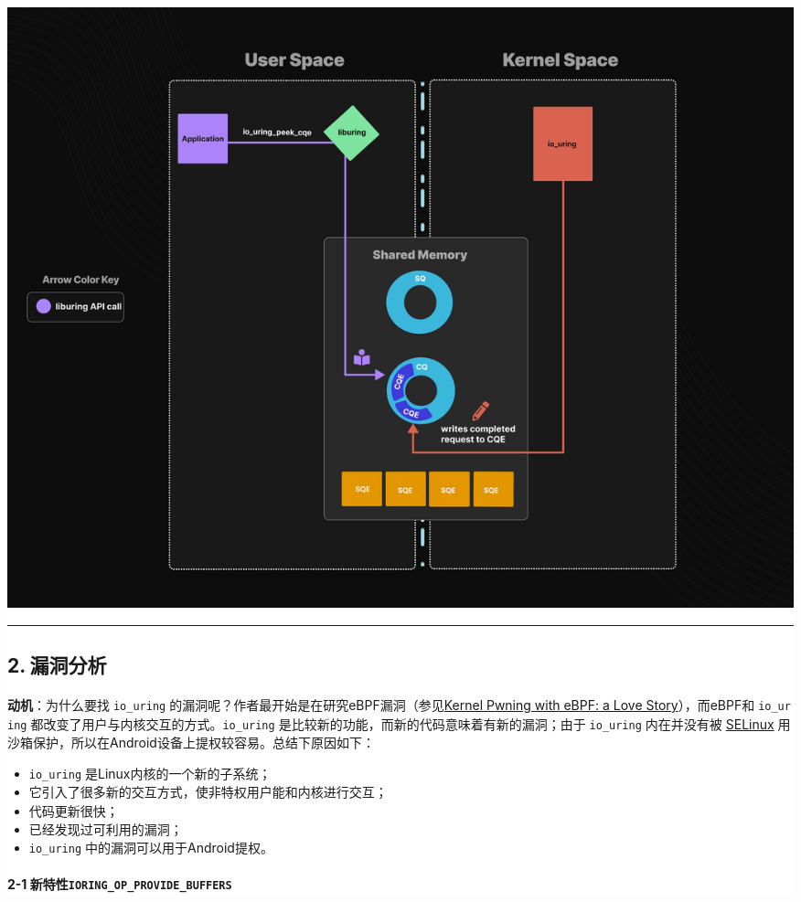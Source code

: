 ![4-kernel_deal_SQ](/images/posts/CVE-2021-41073/4-kernel_deal_SQ.png)

---

## 2. 漏洞分析

**动机**：为什么要找 `io_uring` 的漏洞呢？作者最开始是在研究eBPF漏洞（参见[Kernel Pwning with eBPF: a Love Story](https://www.graplsecurity.com/post/kernel-pwning-with-ebpf-a-love-story)），而eBPF和 `io_uring` 都改变了用户与内核交互的方式。`io_uring` 是比较新的功能，而新的代码意味着有新的漏洞；由于 `io_uring` 内在并没有被 [SELinux](https://en.wikipedia.org/wiki/Security-Enhanced_Linux) 用沙箱保护，所以在Android设备上提权较容易。总结下原因如下：

- `io_uring` 是Linux内核的一个新的子系统；
- 它引入了很多新的交互方式，使非特权用户能和内核进行交互；
- 代码更新很快；
- 已经发现过可利用的漏洞；
- `io_uring` 中的漏洞可以用于Android提权。

#### 2-1 新特性`IORING_OP_PROVIDE_BUFFERS`
